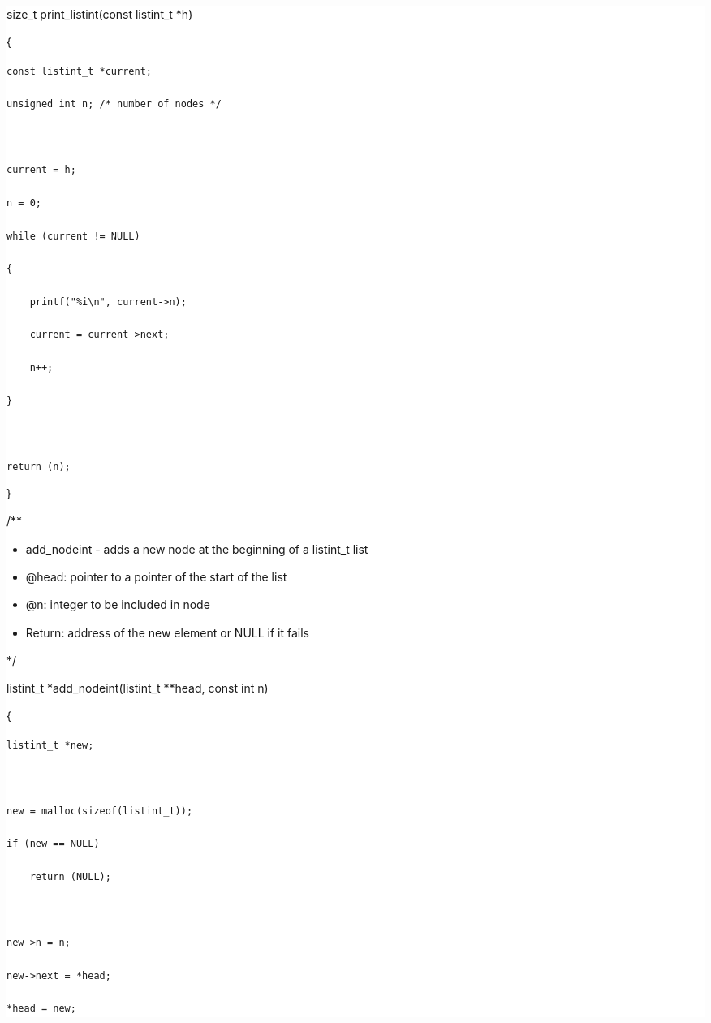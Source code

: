 size_t print_listint(const listint_t *h)

{

    const listint_t *current;

    unsigned int n; /* number of nodes */



    current = h;

    n = 0;

    while (current != NULL)

    {

        printf("%i\n", current->n);

        current = current->next;

        n++;

    }



    return (n);

}



/**

 * add_nodeint - adds a new node at the beginning of a listint_t list

 * @head: pointer to a pointer of the start of the list

 * @n: integer to be included in node

 * Return: address of the new element or NULL if it fails

 */

listint_t *add_nodeint(listint_t **head, const int n)

{

    listint_t *new;



    new = malloc(sizeof(listint_t));

    if (new == NULL)

        return (NULL);



    new->n = n;

    new->next = *head;

    *head = new;

